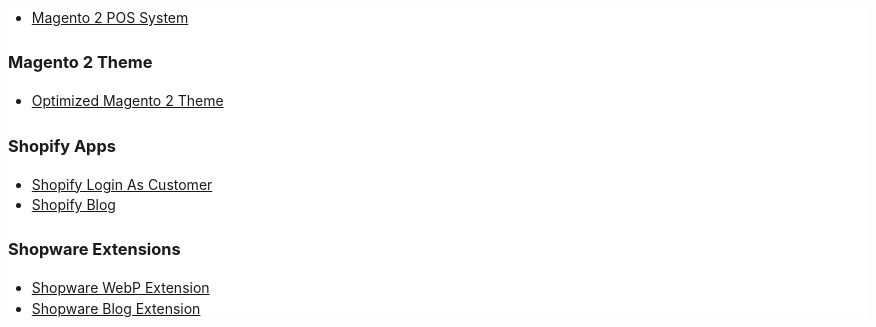   * [Magento 2 POS System](https://magefan.com/magento-pos-system)

  ### Magento 2 Theme

  * [Optimized Magento 2 Theme](https://magefan.com/optimized-magento-2-theme)
   
  ### Shopify Apps

  * [Shopify Login As Customer](https://apps.shopify.com/login-as-customer)
  * [Shopify Blog](https://apps.shopify.com/magefan-blog)
  
  ### Shopware Extensions
  
  * [Shopware WebP Extension](https://magefan.com/shopware/extensions/webp)
  * [Shopware Blog Extension](https://magefan.com/shopware/extensions/blog)
